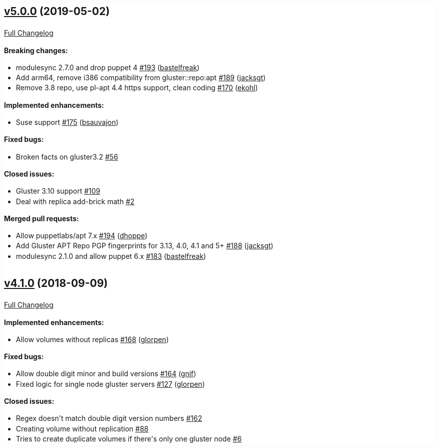 ## [v5.0.0](https://github.com/voxpupuli/puppet-gluster/tree/v5.0.0) (2019-05-02)

[Full Changelog](https://github.com/voxpupuli/puppet-gluster/compare/v4.1.0...v5.0.0)

**Breaking changes:**

- modulesync 2.7.0 and drop puppet 4 [\#193](https://github.com/voxpupuli/puppet-gluster/pull/193) ([bastelfreak](https://github.com/bastelfreak))
- Add arm64, remove i386 compatibility from gluster::repo:apt [\#189](https://github.com/voxpupuli/puppet-gluster/pull/189) ([jacksgt](https://github.com/jacksgt))
- Remove 3.8 repo, use pl-apt 4.4 https support, clean coding [\#170](https://github.com/voxpupuli/puppet-gluster/pull/170) ([ekohl](https://github.com/ekohl))

**Implemented enhancements:**

- Suse support [\#175](https://github.com/voxpupuli/puppet-gluster/pull/175) ([bsauvajon](https://github.com/bsauvajon))

**Fixed bugs:**

- Broken facts on gluster3.2 [\#56](https://github.com/voxpupuli/puppet-gluster/issues/56)

**Closed issues:**

- Gluster 3.10 support [\#109](https://github.com/voxpupuli/puppet-gluster/issues/109)
- Deal with replica add-brick math [\#2](https://github.com/voxpupuli/puppet-gluster/issues/2)

**Merged pull requests:**

- Allow puppetlabs/apt 7.x [\#194](https://github.com/voxpupuli/puppet-gluster/pull/194) ([dhoppe](https://github.com/dhoppe))
- Add Gluster APT Repo PGP fingerprints for 3.13, 4.0, 4.1 and 5+ [\#188](https://github.com/voxpupuli/puppet-gluster/pull/188) ([jacksgt](https://github.com/jacksgt))
- modulesync 2.1.0 and allow puppet 6.x [\#183](https://github.com/voxpupuli/puppet-gluster/pull/183) ([bastelfreak](https://github.com/bastelfreak))

## [v4.1.0](https://github.com/voxpupuli/puppet-gluster/tree/v4.1.0) (2018-09-09)

[Full Changelog](https://github.com/voxpupuli/puppet-gluster/compare/v4.0.0...v4.1.0)

**Implemented enhancements:**

- Allow volumes without replicas [\#168](https://github.com/voxpupuli/puppet-gluster/pull/168) ([glorpen](https://github.com/glorpen))

**Fixed bugs:**

- Allow double digit minor and build versions [\#164](https://github.com/voxpupuli/puppet-gluster/pull/164) ([gnif](https://github.com/gnif))
- Fixed logic for single node gluster servers [\#127](https://github.com/voxpupuli/puppet-gluster/pull/127) ([glorpen](https://github.com/glorpen))

**Closed issues:**

- Regex doesn't match double digit version numbers [\#162](https://github.com/voxpupuli/puppet-gluster/issues/162)
- Creating volume without replication [\#88](https://github.com/voxpupuli/puppet-gluster/issues/88)
- Tries to create duplicate volumes if there's only one gluster node [\#6](https://github.com/voxpupuli/puppet-gluster/issues/6)
